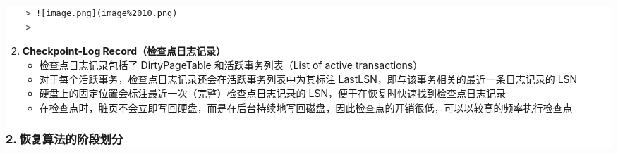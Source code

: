         > ![image.png](image%2010.png)
        > 

2. **Checkpoint-Log Record（检查点日志记录）**
    - 检查点日志记录包括了 DirtyPageTable 和活跃事务列表（List of active transactions）
    - 对于每个活跃事务，检查点日志记录还会在活跃事务列表中为其标注 LastLSN，即与该事务相关的最近一条日志记录的 LSN
    - 硬盘上的固定位置会标注最近一次（完整）检查点日志记录的 LSN，便于在恢复时快速找到检查点日志记录
    - 在检查点时，脏页不会立即写回硬盘，而是在后台持续地写回磁盘，因此检查点的开销很低，可以以较高的频率执行检查点

### 2. 恢复算法的阶段划分
